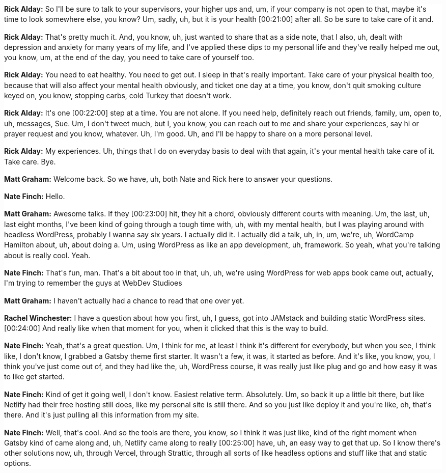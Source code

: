 **Rick Alday:** So I'll be sure to talk to your supervisors, your higher ups and, um, if your company is not open to that, maybe it's time to look somewhere else, you know? Um, sadly, uh, but it is your health [00:21:00] after all. So be sure to take care of it and.

**Rick Alday:** That's pretty much it. And, you know, uh, just wanted to share that as a side note, that I also, uh, dealt with depression and anxiety for many years of my life, and I've applied these dips to my personal life and they've really helped me out, you know, um, at the end of the day, you need to take care of yourself too.

**Rick Alday:** You need to eat healthy. You need to get out. I sleep in that's really important. Take care of your physical health too, because that will also affect your mental health obviously, and ticket one day at a time, you know, don't quit smoking culture keyed on, you know, stopping carbs, cold Turkey that doesn't work.

**Rick Alday:** It's one [00:22:00] step at a time. You are not alone. If you need help, definitely reach out friends, family, um, open to, uh, messages, Sue. Um, I don't tweet much, but I, you know, you can reach out to me and share your experiences, say hi or prayer request and you know, whatever. Uh, I'm good. Uh, and I'll be happy to share on a more personal level.

**Rick Alday:** My experiences. Uh, things that I do on everyday basis to deal with that again, it's your mental health take care of it. Take care. Bye. 

**Matt Graham:** Welcome back. So we have, uh, both Nate and Rick here to answer your questions.

**Nate Finch:** Hello. 

**Matt Graham:** Awesome talks. If they [00:23:00] hit, they hit a chord, obviously different courts with meaning. Um, the last, uh, last eight months, I've been kind of going through a tough time with, uh, with my mental health, but I was playing around with headless WordPress, probably I wanna say six years. I actually did it. I actually did a talk, uh, in, um, we're, uh, WordCamp Hamilton about, uh, about doing a. Um, using WordPress as like an app development, uh, framework. So yeah, what you're talking about is really cool. Yeah. 

**Nate Finch:** That's fun, man. That's a bit about too in that, uh, uh, we're using WordPress for web apps book came out, actually, I'm trying to remember the guys at WebDev Studioes 

**Matt Graham:** I haven't actually had a chance to read that one over yet.

**Rachel Winchester:** I have a question about how you first, uh, I guess, got into JAMstack and building static WordPress sites. [00:24:00] And really like when that moment for you, when it clicked that this is the way to build.

**Nate Finch:** Yeah, that's a great question. Um, I think for me, at least I think it's different for everybody, but when you see, I think like, I don't know, I grabbed a Gatsby theme first starter. It wasn't a few, it was, it started as before. And it's like, you know, you, I think you've just come out of, and they had like the, uh, WordPress course, it was really just like plug and go and how easy it was to like get started.

**Nate Finch:** Kind of get it going well, I don't know. Easiest relative term. Absolutely. Um, so back it up a little bit there, but like Netlify had their free hosting still does, like my personal site is still there. And so you just like deploy it and you're like, oh, that's there. And it's just pulling all this information from my site.

**Nate Finch:** Well, that's cool. And so the tools are there, you know, so I think it was just like, kind of the right moment when Gatsby kind of came along and, uh, Netlify came along to really [00:25:00] have, uh, an easy way to get that up. So I know there's other solutions now, uh, through Vercel, through Strattic, through all sorts of like headless options and stuff like that and static options.
